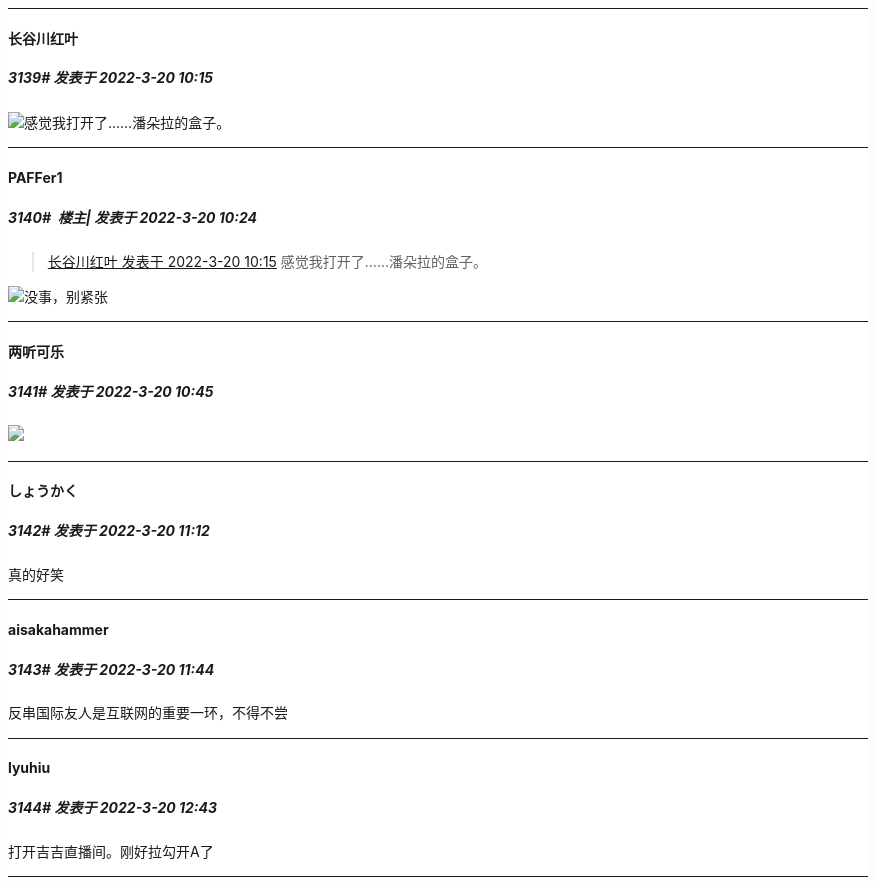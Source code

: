 *****

####  长谷川红叶  
##### 3139#       发表于 2022-3-20 10:15

<img src="https://static.saraba1st.com/image/smiley/face2017/003.png" referrerpolicy="no-referrer">感觉我打开了……潘朵拉的盒子。



*****

####  PAFFer1  
##### 3140#         楼主| 发表于 2022-3-20 10:24

<blockquote><a href="httphttps://bbs.saraba1st.com/2b/forum.php?mod=redirect&amp;goto=findpost&amp;pid=55113018&amp;ptid=2045161" target="_blank">长谷川红叶 发表于 2022-3-20 10:15</a>
感觉我打开了……潘朵拉的盒子。</blockquote>
<img src="https://static.saraba1st.com/image/smiley/face2017/068.png" referrerpolicy="no-referrer">没事，别紧张



*****

####  两听可乐  
##### 3141#       发表于 2022-3-20 10:45

<img src="https://static.saraba1st.com/image/smiley/face2017/074.png" referrerpolicy="no-referrer">



*****

####  しょうかく  
##### 3142#       发表于 2022-3-20 11:12

真的好笑



*****

####  aisakahammer  
##### 3143#       发表于 2022-3-20 11:44

反串国际友人是互联网的重要一环，不得不尝



*****

####  lyuhiu  
##### 3144#       发表于 2022-3-20 12:43

打开吉吉直播间。刚好拉勾开A了

*****
